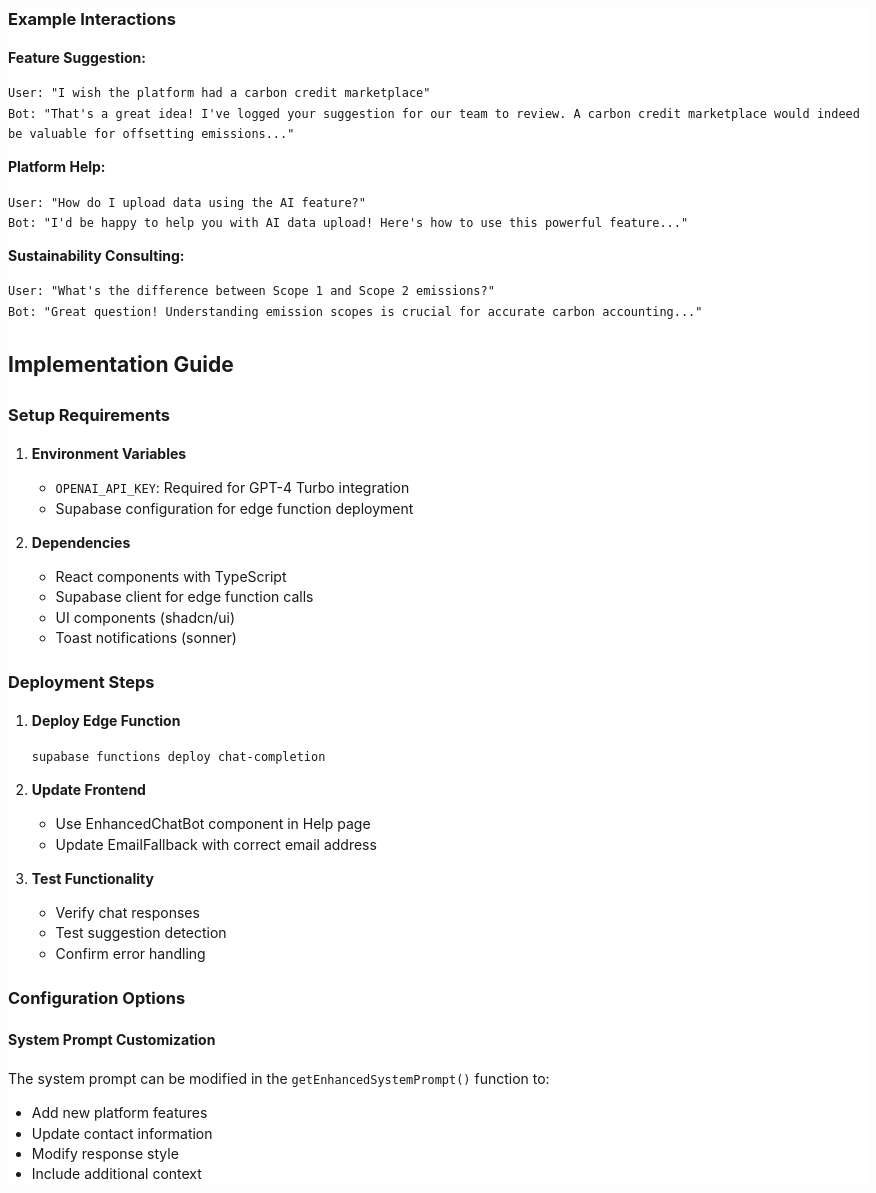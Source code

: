 ### Example Interactions

**Feature Suggestion:**
```
User: "I wish the platform had a carbon credit marketplace"
Bot: "That's a great idea! I've logged your suggestion for our team to review. A carbon credit marketplace would indeed be valuable for offsetting emissions..."
```

**Platform Help:**
```
User: "How do I upload data using the AI feature?"
Bot: "I'd be happy to help you with AI data upload! Here's how to use this powerful feature..."
```

**Sustainability Consulting:**
```
User: "What's the difference between Scope 1 and Scope 2 emissions?"
Bot: "Great question! Understanding emission scopes is crucial for accurate carbon accounting..."
```

## Implementation Guide

### Setup Requirements

1. **Environment Variables**
   - `OPENAI_API_KEY`: Required for GPT-4 Turbo integration
   - Supabase configuration for edge function deployment

2. **Dependencies**
   - React components with TypeScript
   - Supabase client for edge function calls
   - UI components (shadcn/ui)
   - Toast notifications (sonner)

### Deployment Steps

1. **Deploy Edge Function**
   ```bash
   supabase functions deploy chat-completion
   ```

2. **Update Frontend**
   - Use EnhancedChatBot component in Help page
   - Update EmailFallback with correct email address

3. **Test Functionality**
   - Verify chat responses
   - Test suggestion detection
   - Confirm error handling

### Configuration Options

#### System Prompt Customization
The system prompt can be modified in the `getEnhancedSystemPrompt()` function to:
- Add new platform features
- Update contact information
- Modify response style
- Include additional context
